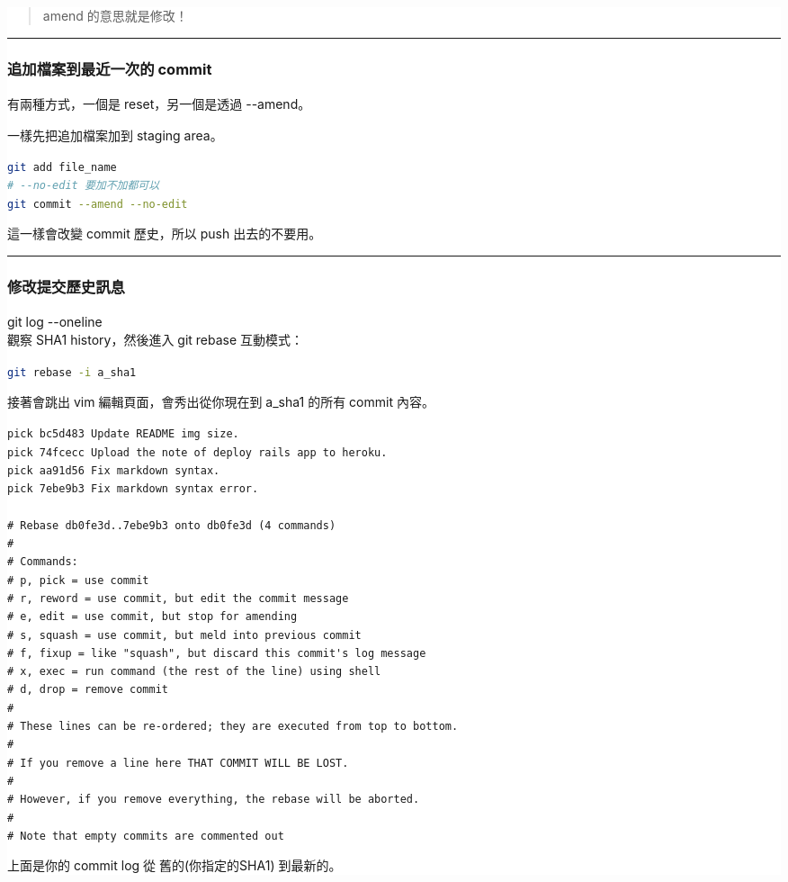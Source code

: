 > amend 的意思就是修改！

---
### 追加檔案到最近一次的 commit
有兩種方式，一個是 reset，另一個是透過 --amend。

一樣先把追加檔案加到 staging area。

```bash
git add file_name
# --no-edit 要加不加都可以
git commit --amend --no-edit
```

這一樣會改變 commit 歷史，所以 push 出去的不要用。

---
### 修改提交歷史訊息
git log --oneline  
觀察 SHA1 history，然後進入 git rebase 互動模式：  
```bash
git rebase -i a_sha1
```

接著會跳出 vim 編輯頁面，會秀出從你現在到 a_sha1 的所有 commit 內容。

```vim
pick bc5d483 Update README img size.
pick 74fcecc Upload the note of deploy rails app to heroku.
pick aa91d56 Fix markdown syntax.
pick 7ebe9b3 Fix markdown syntax error.

# Rebase db0fe3d..7ebe9b3 onto db0fe3d (4 commands)
#
# Commands:
# p, pick = use commit
# r, reword = use commit, but edit the commit message
# e, edit = use commit, but stop for amending
# s, squash = use commit, but meld into previous commit
# f, fixup = like "squash", but discard this commit's log message
# x, exec = run command (the rest of the line) using shell
# d, drop = remove commit
#
# These lines can be re-ordered; they are executed from top to bottom.
#
# If you remove a line here THAT COMMIT WILL BE LOST.
#
# However, if you remove everything, the rebase will be aborted.
#
# Note that empty commits are commented out
```

上面是你的 commit log 從 舊的(你指定的SHA1) 到最新的。
